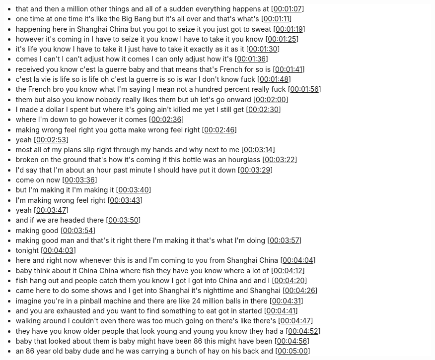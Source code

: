*  that and then a million other things and all of a sudden everything happens at [[00:01:07](https://www.youtube.com/watch?v=Vo9ie3yrOYU&t=67.32s)]
*  one time at one time it's like the Big Bang but it's all over and that's what's [[00:01:11](https://www.youtube.com/watch?v=Vo9ie3yrOYU&t=71.98s)]
*  happening here in Shanghai China but you got to seize it you just got to sweat [[00:01:19](https://www.youtube.com/watch?v=Vo9ie3yrOYU&t=79.58s)]
*  however it's coming in I have to seize it you know I have to take it you know [[00:01:25](https://www.youtube.com/watch?v=Vo9ie3yrOYU&t=85.34s)]
*  it's life you know I have to take it I just have to take it exactly as it as it [[00:01:30](https://www.youtube.com/watch?v=Vo9ie3yrOYU&t=90.98s)]
*  comes I can't I can't adjust how it comes I can only adjust how it's [[00:01:36](https://www.youtube.com/watch?v=Vo9ie3yrOYU&t=96.38s)]
*  received you know c'est la guerre baby and that means that's French for so is [[00:01:41](https://www.youtube.com/watch?v=Vo9ie3yrOYU&t=101.25999999999999s)]
*  c'est la vie is life so is life oh c'est la guerre is so is war I don't know fuck [[00:01:48](https://www.youtube.com/watch?v=Vo9ie3yrOYU&t=108.82s)]
*  the French bro you know what I'm saying I mean not a hundred percent really fuck [[00:01:56](https://www.youtube.com/watch?v=Vo9ie3yrOYU&t=116.14s)]
*  them but also you know nobody really likes them but uh let's go onward [[00:02:00](https://www.youtube.com/watch?v=Vo9ie3yrOYU&t=120.02s)]
*  I made a dollar I spent but where it's going ain't killed me yet I still get [[00:02:30](https://www.youtube.com/watch?v=Vo9ie3yrOYU&t=150.02s)]
*  where I'm down to go however it comes [[00:02:36](https://www.youtube.com/watch?v=Vo9ie3yrOYU&t=156.62s)]
*  making wrong feel right you gotta make wrong feel right [[00:02:46](https://www.youtube.com/watch?v=Vo9ie3yrOYU&t=166.38s)]
*  yeah [[00:02:53](https://www.youtube.com/watch?v=Vo9ie3yrOYU&t=173.66s)]
*  most all of my plans slip right through my hands and why next to me [[00:03:14](https://www.youtube.com/watch?v=Vo9ie3yrOYU&t=194.85999999999999s)]
*  broken on the ground that's how it's coming if this bottle was an hourglass [[00:03:22](https://www.youtube.com/watch?v=Vo9ie3yrOYU&t=202.5s)]
*  I'd say that I'm about an hour past minute I should have put it down [[00:03:29](https://www.youtube.com/watch?v=Vo9ie3yrOYU&t=209.3s)]
*  come on now [[00:03:36](https://www.youtube.com/watch?v=Vo9ie3yrOYU&t=216.9s)]
*  but I'm making it I'm making it [[00:03:40](https://www.youtube.com/watch?v=Vo9ie3yrOYU&t=220.42000000000002s)]
*  I'm making wrong feel right [[00:03:43](https://www.youtube.com/watch?v=Vo9ie3yrOYU&t=223.9s)]
*  yeah [[00:03:47](https://www.youtube.com/watch?v=Vo9ie3yrOYU&t=227.9s)]
*  and if we are headed there [[00:03:50](https://www.youtube.com/watch?v=Vo9ie3yrOYU&t=230.9s)]
*  making good [[00:03:54](https://www.youtube.com/watch?v=Vo9ie3yrOYU&t=234.9s)]
*  making good man and that's it right there I'm making it that's what I'm doing [[00:03:57](https://www.youtube.com/watch?v=Vo9ie3yrOYU&t=237.9s)]
*  tonight [[00:04:03](https://www.youtube.com/watch?v=Vo9ie3yrOYU&t=243.82s)]
*  here and right now whenever this is and I'm coming to you from Shanghai China [[00:04:04](https://www.youtube.com/watch?v=Vo9ie3yrOYU&t=244.82s)]
*  baby think about it China China where fish they have you know where a lot of [[00:04:12](https://www.youtube.com/watch?v=Vo9ie3yrOYU&t=252.86s)]
*  fish hang out and people catch them you know I got I got into China and and I [[00:04:20](https://www.youtube.com/watch?v=Vo9ie3yrOYU&t=260.18s)]
*  came here to do some shows and I get into Shanghai it's nighttime and Shanghai [[00:04:26](https://www.youtube.com/watch?v=Vo9ie3yrOYU&t=266.06s)]
*  imagine you're in a pinball machine and there are like 24 million balls in there [[00:04:31](https://www.youtube.com/watch?v=Vo9ie3yrOYU&t=271.06s)]
*  and you are exhausted and you want to find something to eat got in started [[00:04:41](https://www.youtube.com/watch?v=Vo9ie3yrOYU&t=281.02s)]
*  walking around I couldn't even there was too much going on there's like there's [[00:04:47](https://www.youtube.com/watch?v=Vo9ie3yrOYU&t=287.3s)]
*  they have you know older people that look young and young you know they had a [[00:04:52](https://www.youtube.com/watch?v=Vo9ie3yrOYU&t=292.14s)]
*  baby that looked about them is baby might have been 86 this might have been [[00:04:56](https://www.youtube.com/watch?v=Vo9ie3yrOYU&t=296.66s)]
*  an 86 year old baby dude and he was carrying a bunch of hay on his back and [[00:05:00](https://www.youtube.com/watch?v=Vo9ie3yrOYU&t=300.06s)]